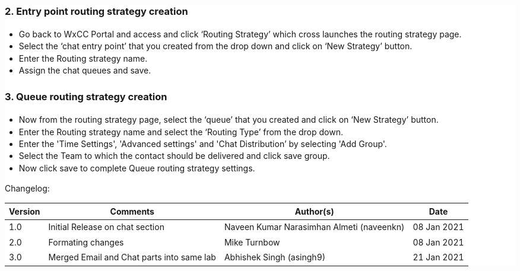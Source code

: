 
### 2. Entry point routing strategy creation

* Go back to WxCC Portal and access and click ‘Routing Strategy’ which cross launches the routing strategy page.
* Select the ‘chat entry point’ that you created from the drop down and click on ‘New Strategy’ button.
* Enter the Routing strategy name.
* Assign the chat queues and save.


### 3. Queue routing strategy creation

* Now from the routing strategy page, select the ‘queue’ that you created and click on ‘New Strategy’ button.
* Enter the Routing strategy name and select the ‘Routing Type’ from the drop down.
* Enter the 'Time Settings', 'Advanced settings' and 'Chat Distribution’ by selecting 'Add Group'.
* Select the Team to which the contact should be delivered and click save group.
* Now click save to complete Queue routing strategy settings. 


Changelog:

| **Version** | **Comments** | **Author(s)** | **Date** |
| --- | --- | --- | --- |
| 1.0 | Initial Release on chat section| Naveen Kumar Narasimhan Almeti (naveenkn) | 08 Jan 2021 |
| 2.0 | Formating changes | Mike Turnbow | 08 Jan 2021 |
| 3.0 | Merged Email and Chat parts into same lab | Abhishek Singh (asingh9) | 21 Jan 2021 |
